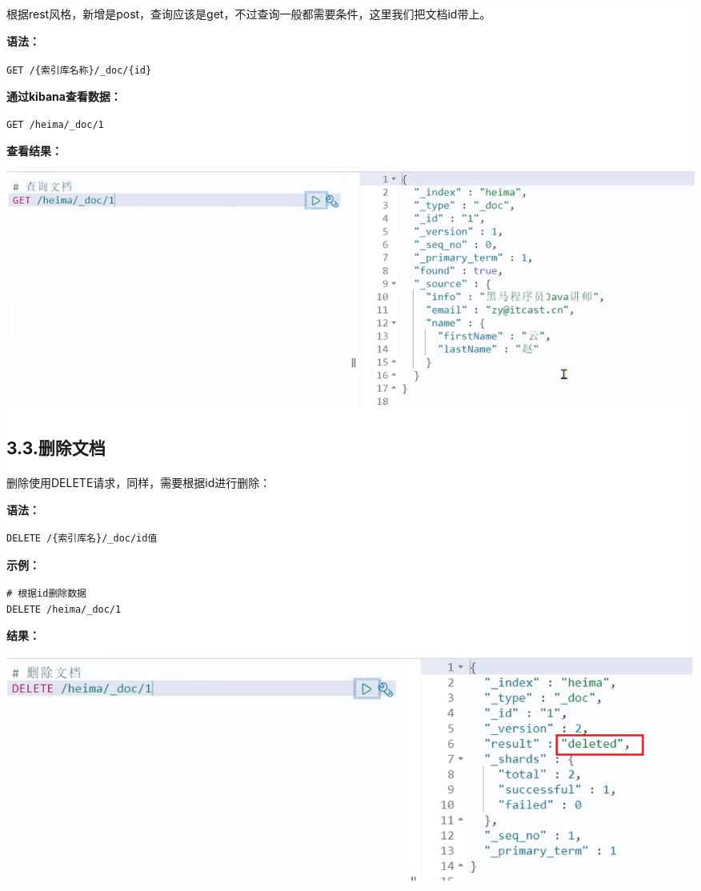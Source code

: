 根据rest风格，新增是post，查询应该是get，不过查询一般都需要条件，这里我们把文档id带上。

**语法：**

```
GET /{索引库名称}/_doc/{id}
```

**通过kibana查看数据：**

```
GET /heima/_doc/1
```

**查看结果：**

![](images/WEBRESOURCE3c252029255082df1cc8f3eab7776397stickPicture.png)

## 3.3.删除文档

删除使用DELETE请求，同样，需要根据id进行删除：

**语法：**

```
DELETE /{索引库名}/_doc/id值
```

**示例：**

```
# 根据id删除数据
DELETE /heima/_doc/1
```

**结果：**

![](images/WEBRESOURCE86fd33ec3a920fe7a6cbab636170b1e0stickPicture.png)
